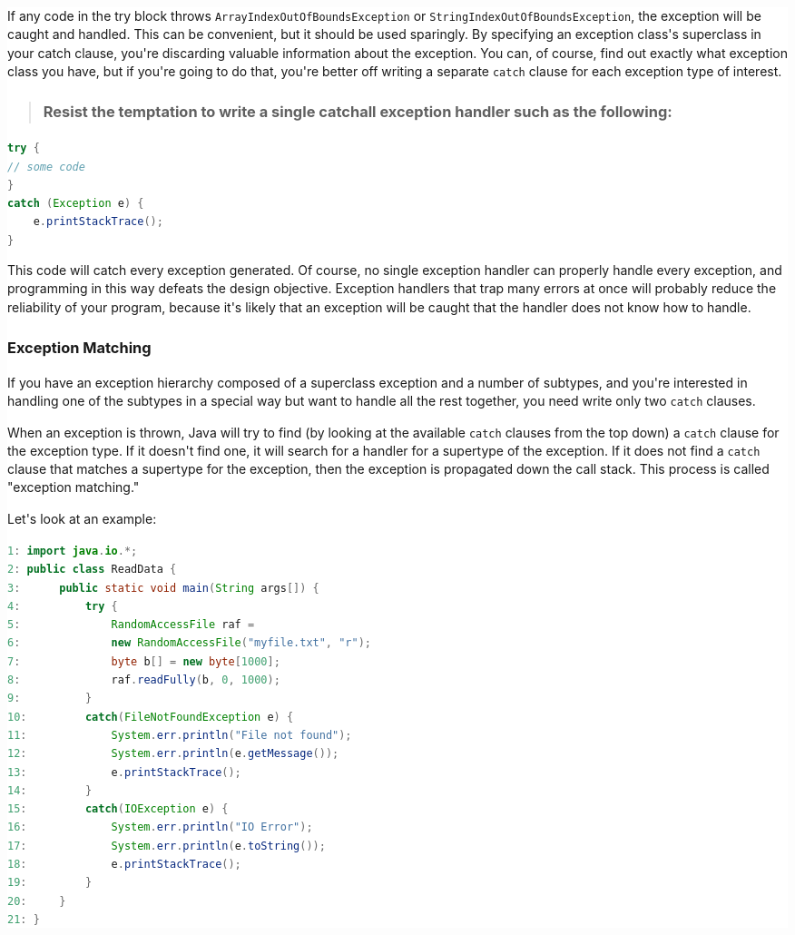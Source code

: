 If any code in the try block throws `ArrayIndexOutOfBoundsException` or `StringIndexOutOfBoundsException`, the exception will be caught and handled. This can be convenient, but it should be used sparingly. By specifying an exception class's superclass in your catch clause, you're discarding valuable information about the exception. You can, of course, find out exactly what exception class you have, but if you're going to do that, you're better off writing a separate `catch` clause for each exception type of interest.

> ### Resist the temptation to write a single catchall exception handler such as the following:

```java
try {
// some code
}
catch (Exception e) {
    e.printStackTrace();
}
```

This code will catch every exception generated. Of course, no single exception handler can properly handle every exception, and programming in this way defeats the design objective. Exception handlers that trap many errors at once will probably reduce the reliability of your program, because it's likely that an exception will be caught that the handler does not know how to handle.

### Exception Matching

If you have an exception hierarchy composed of a superclass exception and a number of subtypes, and you're interested in handling one of the subtypes in a special way but want to handle all the rest together, you need write only two `catch` clauses.

When an exception is thrown, Java will try to find (by looking at the available `catch` clauses from the top down) a `catch` clause for the exception type. If it doesn't find one, it will search for a handler for a supertype of the exception. If it does not find a `catch` clause that matches a supertype for the exception, then the exception is propagated down the call stack. This process is called "exception matching."

Let's look at an example:

```java
1: import java.io.*;
2: public class ReadData {
3:      public static void main(String args[]) {
4:          try {
5:              RandomAccessFile raf =
6:              new RandomAccessFile("myfile.txt", "r");
7:              byte b[] = new byte[1000];
8:              raf.readFully(b, 0, 1000);
9:          }
10:         catch(FileNotFoundException e) {
11:             System.err.println("File not found");
12:             System.err.println(e.getMessage());
13:             e.printStackTrace();
14:         }
15:         catch(IOException e) {
16:             System.err.println("IO Error");
17:             System.err.println(e.toString());
18:             e.printStackTrace();
19:         }
20:     }
21: }
```

